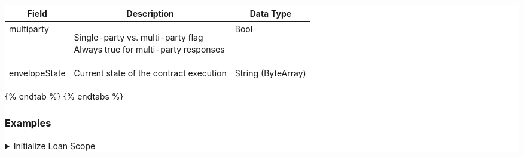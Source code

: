 

| Field         | Description                                                                       | Data Type          |
| ------------- | --------------------------------------------------------------------------------- | ------------------ |
| multiparty    | <p>Single-party vs. multi-party flag<br>Always true for multi-party responses</p> | Bool               |
| envelopeState | Current state of the contract execution                                           | String (ByteArray) |
{% endtab %}
{% endtabs %}

### Examples

<details><summary>Initialize Loan Scope</summary></details>

